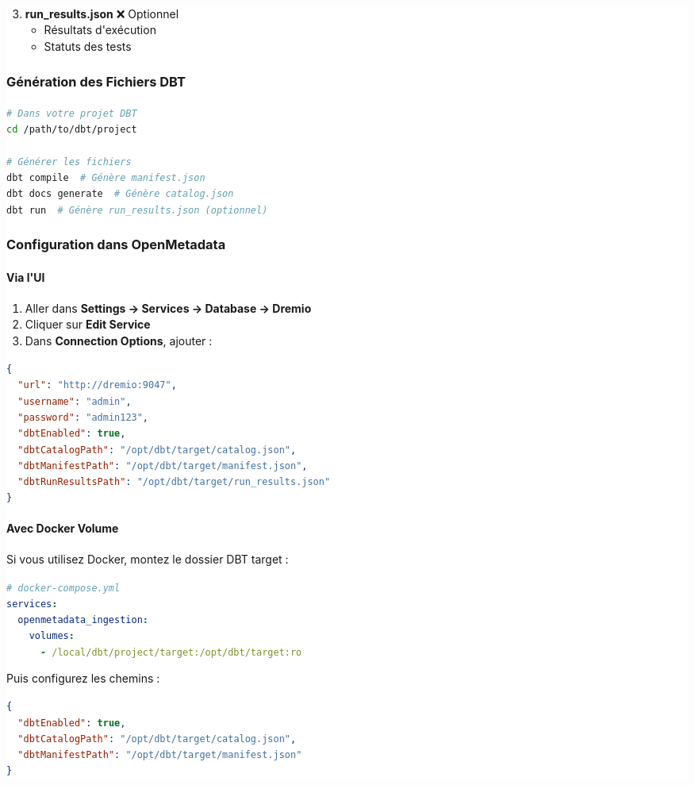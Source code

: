 3. **run_results.json** ❌ Optionnel
   - Résultats d'exécution
   - Statuts des tests

### Génération des Fichiers DBT

```bash
# Dans votre projet DBT
cd /path/to/dbt/project

# Générer les fichiers
dbt compile  # Génère manifest.json
dbt docs generate  # Génère catalog.json
dbt run  # Génère run_results.json (optionnel)
```

### Configuration dans OpenMetadata

#### Via l'UI

1. Aller dans **Settings → Services → Database → Dremio**
2. Cliquer sur **Edit Service**
3. Dans **Connection Options**, ajouter :

```json
{
  "url": "http://dremio:9047",
  "username": "admin",
  "password": "admin123",
  "dbtEnabled": true,
  "dbtCatalogPath": "/opt/dbt/target/catalog.json",
  "dbtManifestPath": "/opt/dbt/target/manifest.json",
  "dbtRunResultsPath": "/opt/dbt/target/run_results.json"
}
```

#### Avec Docker Volume

Si vous utilisez Docker, montez le dossier DBT target :

```yaml
# docker-compose.yml
services:
  openmetadata_ingestion:
    volumes:
      - /local/dbt/project/target:/opt/dbt/target:ro
```

Puis configurez les chemins :

```json
{
  "dbtEnabled": true,
  "dbtCatalogPath": "/opt/dbt/target/catalog.json",
  "dbtManifestPath": "/opt/dbt/target/manifest.json"
}
```
